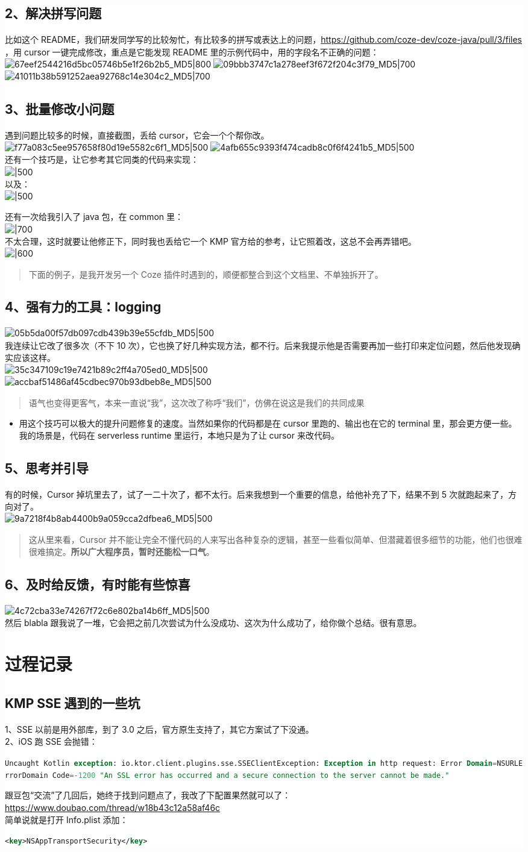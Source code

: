 ## 2、解决拼写问题
比如这个 README，我们研发同学写的比较匆忙，有比较多的拼写或表达上的问题，https://github.com/coze-dev/coze-java/pull/3/files ，用 cursor 一键完成修改，重点是它能发现 README 里的示例代码中，用的字段名不正确的问题：  
![67eef2544216d5bc05746b5e1f26b2b5_MD5|800](https://cdn.jsongo.top/2025/01/a2a57432caf6934023aca6188eb999b2.webp) ![09bbb3747c1a278eef3f672f204c3f79_MD5|700](https://cdn.jsongo.top/2025/01/90d987a8fead9f2db45c1afd91824e58.webp)  
![41011b38b591252aea92768c14e304c2_MD5|700](https://cdn.jsongo.top/2025/01/55496ca31ffb05f169c550e905810115.webp)

## 3、批量修改小问题
遇到问题比较多的时候，直接截图，丢给 cursor，它会一个个帮你改。  
![f77a083c5ee957658f80d19e5582c6f1_MD5|500](https://cdn.jsongo.top/2025/01/ae4af222ea296426b04ddd084b1ddfd0.webp) ![4afb655c9393f474cadb8c0f6f4241b5_MD5|500](https://cdn.jsongo.top/2025/01/2b61dce38f2bd6f806ffc42af1da764b.webp)  
还有一个技巧是，让它参考其它同类的代码来实现：  
![|500](https://cdn.jsongo.top/2025/01/406acbce7072a3e2cadf3a5c6ebe34da.webp)  
以及：  
![|500](https://cdn.jsongo.top/2025/01/8e6d7d1522cd199bba69fd23f96b799d.webp)

还有一次给我引入了 java 包，在 common 里：  
![|700](https://cdn.jsongo.top/2025/01/3c13e95894243029f6d9878688fa5b47.webp)  
不太合理，这时就要让他修正下，同时我也丢给它一个 KMP 官方给的参考，让它照着改，这总不会再弄错吧。  
![|600](https://cdn.jsongo.top/2025/01/a4a4c7a782729d0a708fbd710c1dd048.webp)

> 下面的例子，是我开发另一个 Coze 插件时遇到的，顺便都整合到这个文档里、不单独拆开了。
## 4、强有力的工具：logging
![05b5da00f57db097cdb439b39e55cfdb_MD5|500](https://cdn.jsongo.top/2025/01/efb2c1134ac77e7c50e5248f01c62265.webp)  
我连续让它改了很多次（不下 10 次），它也换了好几种实现方法，都不行。后来我提示他是否需要再加一些打印来定位问题，然后他发现确实应该这样。  
![35c347109c19e7421b89c2ff4a705ed0_MD5|500](https://cdn.jsongo.top/2025/01/53f82d55f491285c2ee9132dd69636db.webp)  
![accbaf51486af45cdbec970b93dbeb8e_MD5|500](https://cdn.jsongo.top/2025/01/f18aa994a02b7255bed74408f76f80fc.webp)
> 语气也变得更客气，本来一直说“我”，这次改了称呼“我们”，仿佛在说这是我们的共同成果
- 用这个技巧可以极大的提升问题修复的速度。当然如果你的代码都是在 cursor 里跑的、输出也在它的 terminal 里，那会更方便一些。我的场景是，代码在 serverless runtime 里运行，本地只是为了让 cursor 来改代码。

## 5、思考并引导
有的时候，Cursor 掉坑里去了，试了一二十次了，都不太行。后来我想到一个重要的信息，给他补充了下，结果不到 5 次就跑起来了，方向对了。  
![9a7218f4b8ab4400b9a059cca2dfbea6_MD5|500](https://cdn.jsongo.top/2025/01/be8fdee4ad64d56b435aab0e2ceb9ac4.webp)
> 这从里来看，Cursor 并不能让完全不懂代码的人来写出各种复杂的逻辑，甚至一些看似简单、但潜藏着很多细节的功能，他们也很难很难搞定。**所以广大程序员，暂时还能松一口气**。
## 6、及时给反馈，有时能有些惊喜
![4c72cba33e74267f72c6e802ba14b6ff_MD5|500](https://cdn.jsongo.top/2025/01/964e3bd7d40baea9275703a22dba7fb4.webp)  
然后 blabla 跟我说了一堆，它会把之前几次尝试为什么没成功、这次为什么成功了，给你做个总结。很有意思。

# 过程记录
## KMP SSE 遇到的一些坑
1、SSE 以前是用外部库，到了 3.0 之后，官方原生支持了，其它方案试了下没通。  
2、iOS 跑 SSE 会抛错：
```SQL
Uncaught Kotlin exception: io.ktor.client.plugins.sse.SSEClientException: Exception in http request: Error Domain=NSURLErrorDomain Code=-1200 "An SSL error has occurred and a secure connection to the server cannot be made."
```
跟豆包“交流”了几回后，她终于找到问题点了，我改了下配置果然就可以了：  
https://www.doubao.com/thread/w18b43c12a58af46c  
简单说就是打开 Info.plist 添加：
```XML
<key>NSAppTransportSecurity</key>
```